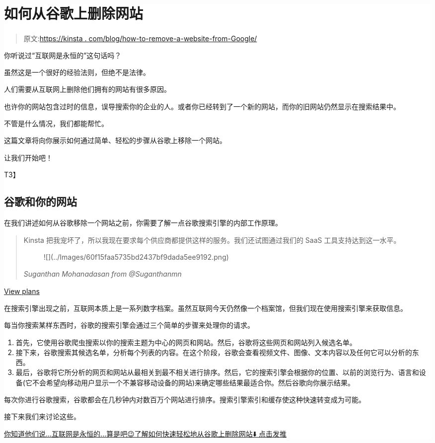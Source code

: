 # 如何从谷歌上删除网站

> 原文:[https://kinsta . com/blog/how-to-remove-a-website-from-Google/](https://kinsta.com/blog/how-to-remove-a-website-from-google/)

你听说过“互联网是永恒的”这句话吗？

虽然这是一个很好的经验法则，但绝不是法律。

人们需要从互联网上删除他们拥有的网站有很多原因。

也许你的网站包含过时的信息，误导搜索你的企业的人。或者你已经转到了一个新的网站，而你的旧网站仍然显示在搜索结果中。

不管是什么情况，我们都能帮忙。

这篇文章将向你展示如何通过简单、轻松的步骤从谷歌上移除一个网站。

让我们开始吧！

<kinsta-auto-toc heading="Table of Contents" exclude="last" list-style="arrow" selector="h2" count-number="-1">T3】

## 谷歌和你的网站

在我们讲述如何从谷歌移除一个网站之前，你需要了解一点谷歌搜索引擎的内部工作原理。

<link rel="stylesheet" href="https://kinsta.com/wp-content/themes/kinsta/dist/components/ctas/cta-mini.css?ver=2e932b8aba3918bfb818">

<aside class="sidebar-cta">

> Kinsta 把我宠坏了，所以我现在要求每个供应商都提供这样的服务。我们还试图通过我们的 SaaS 工具支持达到这一水平。
> 
> <footer class="wp-block-kinsta-client-quote__footer">
> 
> <figure class="wp-block-kinsta-client-quote__avatar">![](../Images/60f15faa5735bd2437bf9dada5ee9192.png)</figure>
> 
> <cite class="wp-block-kinsta-client-quote__cite">Suganthan Mohanadasan from @Suganthanmn</cite></footer>

[View plans](https://kinsta.com/plans/)</aside>

在搜索引擎出现之前，互联网本质上是一系列数字档案。虽然互联网今天仍然像一个档案馆，但我们现在使用搜索引擎来获取信息。

每当你搜索某样东西时，谷歌的搜索引擎会通过三个简单的步骤来处理你的请求。

1.  首先，它使用谷歌爬虫搜索以你的搜索主题为中心的网页和网站。然后，谷歌将这些网页和网站列入候选名单。
2.  接下来，谷歌搜索其候选名单，分析每个列表的内容。在这个阶段，谷歌会查看视频文件、图像、文本内容以及任何它可以分析的东西。
3.  最后，谷歌将它所分析的网页和网站从最相关到最不相关进行排序。然后，它的搜索引擎会根据你的位置、以前的浏览行为、语言和设备(它不会希望向移动用户显示一个不兼容移动设备的网站)来确定哪些结果最适合你。然后谷歌向你展示结果。

每次你进行谷歌搜索，谷歌都会在几秒钟内对数百万个网站进行排序。搜索引擎索引和缓存使这种快速转变成为可能。

接下来我们来讨论这些。

[你知道他们说...互联网是永恒的...算是吧😉了解如何快速轻松地从谷歌上删除网站⬇️ 点击发推](https://twitter.com/intent/tweet?url=https%3A%2F%2Fkinsta.com%2Fblog%2Fhow-to-remove-a-website-from-google%2F&via=kinsta&text=You+know+that+they+say...+%27The+internet+is+forever...+kind+of%27+%F0%9F%98%89+Learn+how+to+remove+a+website+from+Google+quickly+and+easily+%E2%AC%87%EF%B8%8F&hashtags=WebTips%2CGoogle)
<kinsta-advanced-cta language="en_US" type-int-post="110133" type-int-position="0"></kinsta-advanced-cta>
